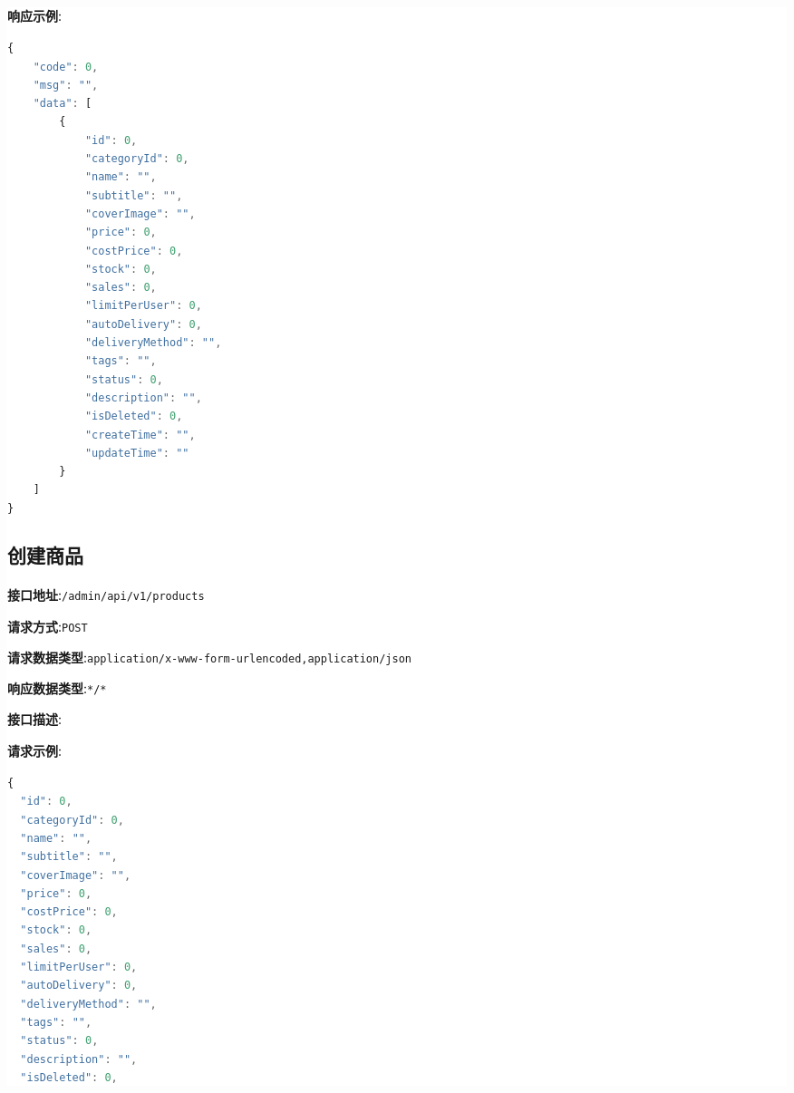 
**响应示例**:
```javascript
{
	"code": 0,
	"msg": "",
	"data": [
		{
			"id": 0,
			"categoryId": 0,
			"name": "",
			"subtitle": "",
			"coverImage": "",
			"price": 0,
			"costPrice": 0,
			"stock": 0,
			"sales": 0,
			"limitPerUser": 0,
			"autoDelivery": 0,
			"deliveryMethod": "",
			"tags": "",
			"status": 0,
			"description": "",
			"isDeleted": 0,
			"createTime": "",
			"updateTime": ""
		}
	]
}
```


## 创建商品


**接口地址**:`/admin/api/v1/products`


**请求方式**:`POST`


**请求数据类型**:`application/x-www-form-urlencoded,application/json`


**响应数据类型**:`*/*`


**接口描述**:


**请求示例**:


```javascript
{
  "id": 0,
  "categoryId": 0,
  "name": "",
  "subtitle": "",
  "coverImage": "",
  "price": 0,
  "costPrice": 0,
  "stock": 0,
  "sales": 0,
  "limitPerUser": 0,
  "autoDelivery": 0,
  "deliveryMethod": "",
  "tags": "",
  "status": 0,
  "description": "",
  "isDeleted": 0,
```
